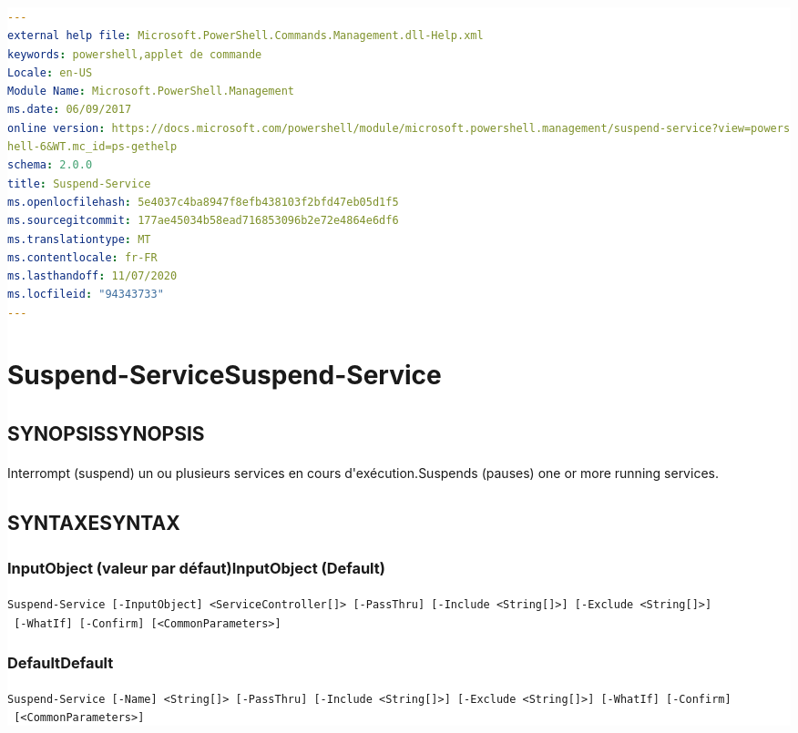 ```yaml
---
external help file: Microsoft.PowerShell.Commands.Management.dll-Help.xml
keywords: powershell,applet de commande
Locale: en-US
Module Name: Microsoft.PowerShell.Management
ms.date: 06/09/2017
online version: https://docs.microsoft.com/powershell/module/microsoft.powershell.management/suspend-service?view=powershell-6&WT.mc_id=ps-gethelp
schema: 2.0.0
title: Suspend-Service
ms.openlocfilehash: 5e4037c4ba8947f8efb438103f2bfd47eb05d1f5
ms.sourcegitcommit: 177ae45034b58ead716853096b2e72e4864e6df6
ms.translationtype: MT
ms.contentlocale: fr-FR
ms.lasthandoff: 11/07/2020
ms.locfileid: "94343733"
---
```

# <span data-ttu-id="d5972-103">Suspend-Service</span><span class="sxs-lookup"><span data-stu-id="d5972-103">Suspend-Service</span></span>

## <span data-ttu-id="d5972-104">SYNOPSIS</span><span class="sxs-lookup"><span data-stu-id="d5972-104">SYNOPSIS</span></span>
<span data-ttu-id="d5972-105">Interrompt (suspend) un ou plusieurs services en cours d'exécution.</span><span class="sxs-lookup"><span data-stu-id="d5972-105">Suspends (pauses) one or more running services.</span></span>

## <span data-ttu-id="d5972-106">SYNTAXE</span><span class="sxs-lookup"><span data-stu-id="d5972-106">SYNTAX</span></span>

### <span data-ttu-id="d5972-107">InputObject (valeur par défaut)</span><span class="sxs-lookup"><span data-stu-id="d5972-107">InputObject (Default)</span></span>

```
Suspend-Service [-InputObject] <ServiceController[]> [-PassThru] [-Include <String[]>] [-Exclude <String[]>]
 [-WhatIf] [-Confirm] [<CommonParameters>]
```

### <span data-ttu-id="d5972-108">Default</span><span class="sxs-lookup"><span data-stu-id="d5972-108">Default</span></span>

```
Suspend-Service [-Name] <String[]> [-PassThru] [-Include <String[]>] [-Exclude <String[]>] [-WhatIf] [-Confirm]
 [<CommonParameters>]
```
